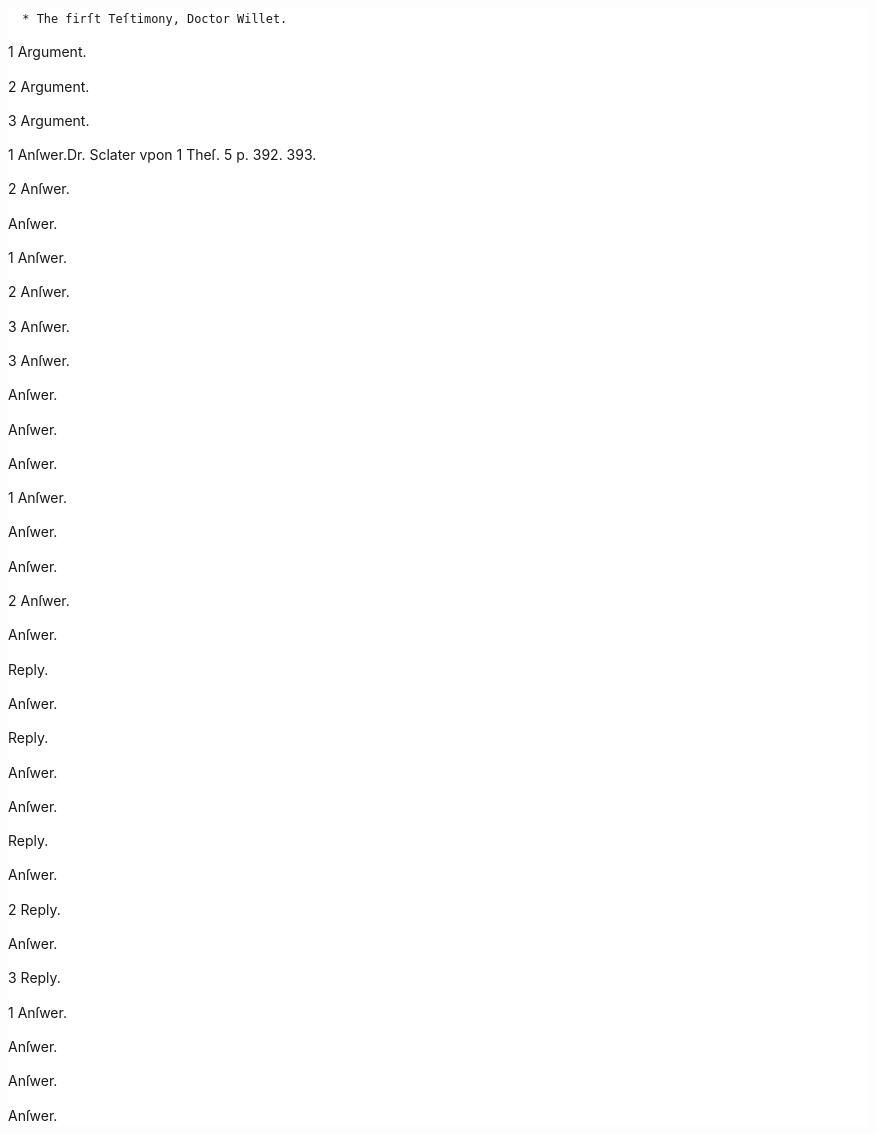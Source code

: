       * The firſt Teſtimony, Doctor Willet.

1 Argument.

2 Argument.

3 Argument.

1 Anſwer.Dr. Sclater vpon 1 Theſ. 5 p. 392. 393.

2 Anſwer.

Anſwer.

1 Anſwer.

2 Anſwer.

3 Anſwer.

3 Anſwer.

Anſwer.

Anſwer.

Anſwer.

1 Anſwer.

Anſwer.

Anſwer.

2 Anſwer.

Anſwer.

Reply.

Anſwer.

Reply.

Anſwer.

Anſwer.

Reply.

Anſwer.

2 Reply.

Anſwer.

3 Reply.

1 Anſwer.

Anſwer.

Anſwer.

Anſwer.
